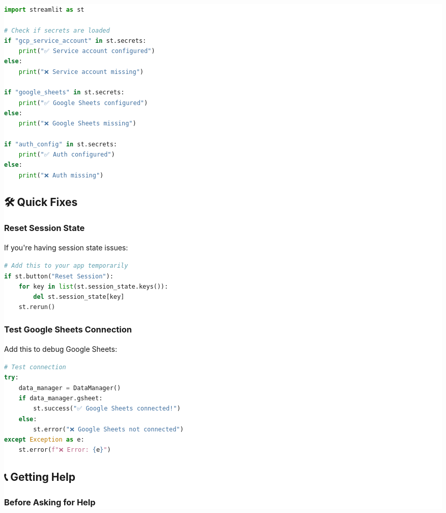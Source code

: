 ```python
import streamlit as st

# Check if secrets are loaded
if "gcp_service_account" in st.secrets:
    print("✅ Service account configured")
else:
    print("❌ Service account missing")

if "google_sheets" in st.secrets:
    print("✅ Google Sheets configured")
else:
    print("❌ Google Sheets missing")

if "auth_config" in st.secrets:
    print("✅ Auth configured")
else:
    print("❌ Auth missing")
```

## 🛠️ Quick Fixes

### **Reset Session State**

If you're having session state issues:

```python
# Add this to your app temporarily
if st.button("Reset Session"):
    for key in list(st.session_state.keys()):
        del st.session_state[key]
    st.rerun()
```

### **Test Google Sheets Connection**

Add this to debug Google Sheets:

```python
# Test connection
try:
    data_manager = DataManager()
    if data_manager.gsheet:
        st.success("✅ Google Sheets connected!")
    else:
        st.error("❌ Google Sheets not connected")
except Exception as e:
    st.error(f"❌ Error: {e}")
```

## 📞 Getting Help

### **Before Asking for Help**
